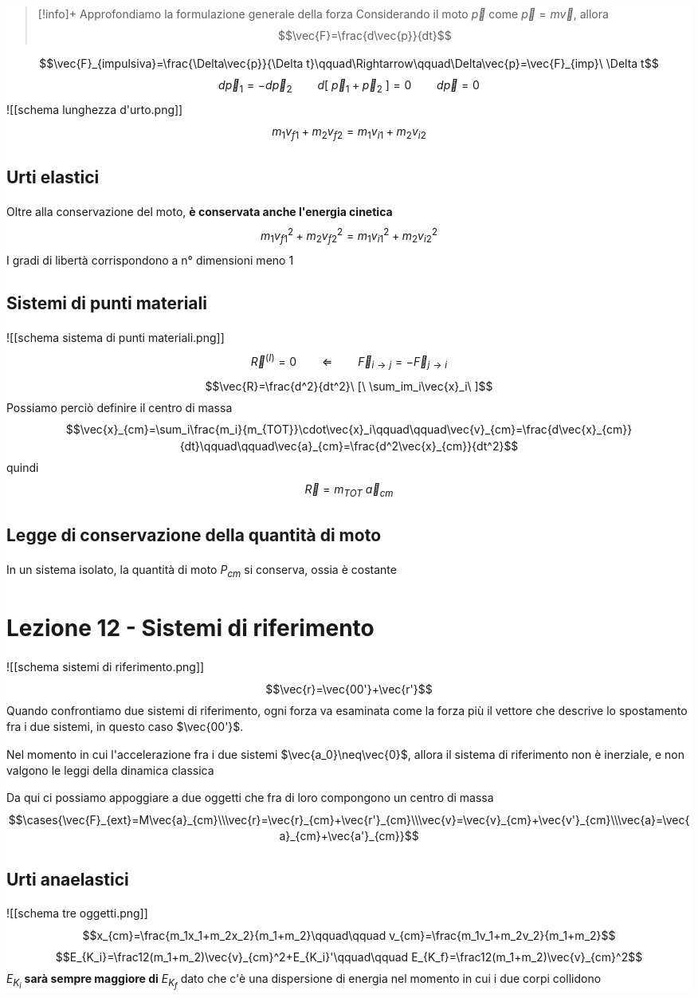 > [!info]+ Approfondiamo la formulazione generale della forza
> Considerando il moto $\vec{p}$ come $\vec{p}=m\vec{v}$, allora $$\vec{F}=\frac{d\vec{p}}{dt}$$

$$\vec{F}_{impulsiva}=\frac{\Delta\vec{p}}{\Delta t}\qquad\Rightarrow\qquad\Delta\vec{p}=\vec{F}_{imp}\ \Delta t$$
$$d\vec{p}_1=-d\vec{p}_2\qquad d[\ \vec{p}_1+\vec{p}_2\ ]=0\qquad d\vec{p}=0$$
![[schema lunghezza d'urto.png]]
$$m_1v_{f1}+m_2v_{f2}=m_1v_{i1}+m_2v_{i2}$$
## Urti elastici
Oltre alla conservazione del moto, **è conservata anche l'energia cinetica**
$$m_1v^2_{f1}+m_2v^2_{f2}=m_1v^2_{i1}+m_2v^2_{i2}$$
I gradi di libertà corrispondono a n° dimensioni  meno $1$ 
<div class="page-break" style="page-break-before: always;"></div>

## Sistemi di punti materiali
![[schema sistema di punti materiali.png]]
$$\vec{R}^{(I)}=0\qquad\Leftarrow\qquad \vec{F}_{i\to j}=-\vec{F}_{j\to i}$$
$$\vec{R}=\frac{d^2}{dt^2}\ [\ \sum_im_i\vec{x}_i\ ]$$
Possiamo perciò definire il centro di massa
$$\vec{x}_{cm}=\sum_i\frac{m_i}{m_{TOT}}\cdot\vec{x}_i\qquad\qquad\vec{v}_{cm}=\frac{d\vec{x}_{cm}}{dt}\qquad\qquad\vec{a}_{cm}=\frac{d^2\vec{x}_{cm}}{dt^2}$$
quindi
$$\vec{R}=m_{TOT}\ \vec{a}_{cm}$$

## Legge di conservazione della quantità di moto
In un sistema isolato, la quantità di moto $P_{cm}$ si conserva, ossia è costante
<div class="page-break" style="page-break-before: always;"></div>

# Lezione 12 - Sistemi di riferimento
![[schema sistemi di riferimento.png]]
$$\vec{r}=\vec{00'}+\vec{r'}$$
Quando confrontiamo due sistemi di riferimento, ogni forza va esaminata come la forza più il vettore che descrive lo spostamento fra i due sistemi, in questo caso $\vec{00'}$.

Nel momento in cui l'accelerazione fra i due sistemi $\vec{a_0}\neq\vec{0}$, allora il sistema di riferimento non è inerziale, e non valgono le leggi della dinamica classica
<div class="page-break" style="page-break-before: always;"></div>

Da qui ci possiamo appoggiare a due oggetti che fra di loro compongono un centro di massa
$$\cases{\vec{F}_{ext}=M\vec{a}_{cm}\\\vec{r}=\vec{r}_{cm}+\vec{r'}_{cm}\\\vec{v}=\vec{v}_{cm}+\vec{v'}_{cm}\\\vec{a}=\vec{a}_{cm}+\vec{a'}_{cm}}$$
## Urti anaelastici
![[schema tre oggetti.png]]
$$x_{cm}=\frac{m_1x_1+m_2x_2}{m_1+m_2}\qquad\qquad v_{cm}=\frac{m_1v_1+m_2v_2}{m_1+m_2}$$
$$E_{K_i}=\frac12(m_1+m_2)\vec{v}_{cm}^2+E_{K_i}'\qquad\qquad E_{K_f}=\frac12(m_1+m_2)\vec{v}_{cm}^2$$
$E_{K_i}$ **sarà sempre maggiore di** $E_{K_f}$ dato che c'è una dispersione di energia nel momento in cui i due corpi collidono
<div class="page-break" style="page-break-before: always;"></div>
